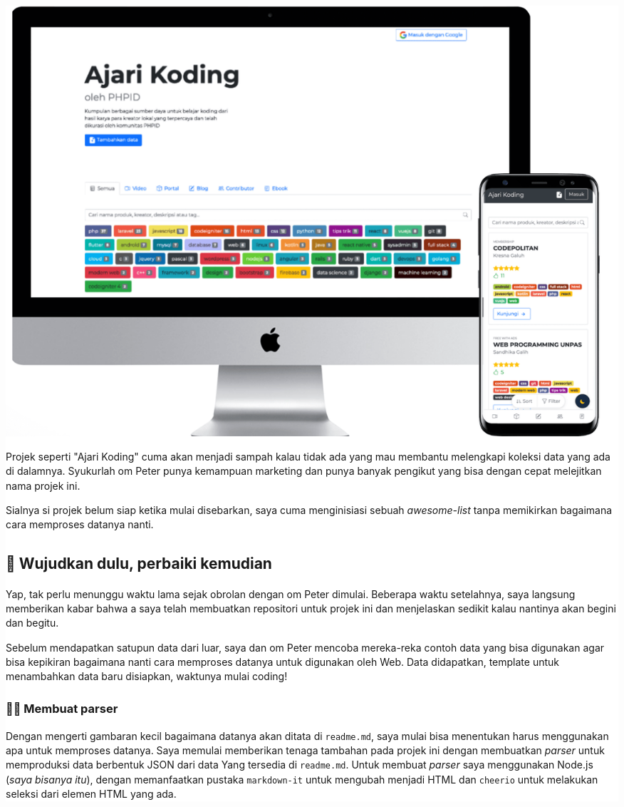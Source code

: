 ![Ajari Koding](images/ajari-koding-showcase.png)

Projek seperti "Ajari Koding" cuma akan menjadi sampah kalau tidak ada yang mau membantu melengkapi koleksi data yang ada di dalamnya. Syukurlah om Peter punya kemampuan marketing dan punya banyak pengikut yang bisa dengan cepat melejitkan nama projek ini.

Sialnya si projek belum siap ketika mulai disebarkan, saya cuma menginisiasi sebuah *awesome-list* tanpa memikirkan bagaimana cara memproses datanya nanti.

## 🚀 Wujudkan dulu, perbaiki kemudian

Yap, tak perlu menunggu waktu lama sejak obrolan dengan om Peter dimulai. 
Beberapa waktu setelahnya, saya langsung memberikan kabar bahwa a saya telah membuatkan repositori untuk projek ini dan menjelaskan sedikit kalau nantinya akan begini dan begitu.

Sebelum mendapatkan satupun data dari luar, saya dan om Peter mencoba mereka-reka contoh data yang bisa digunakan agar bisa kepikiran bagaimana nanti cara memproses datanya untuk digunakan oleh Web. 
Data didapatkan, template untuk menambahkan data baru disiapkan, waktunya mulai coding!

### 👨‍🔧 Membuat parser

Dengan mengerti gambaran kecil bagaimana datanya akan ditata di `readme.md`, saya mulai bisa menentukan harus menggunakan apa untuk memproses datanya. 
Saya memulai memberikan tenaga tambahan pada projek ini dengan membuatkan *parser* untuk memproduksi data berbentuk JSON dari data Yang tersedia di `readme.md`.
Untuk membuat *parser* saya menggunakan Node.js (*saya bisanya itu*), dengan memanfaatkan pustaka `markdown-it` untuk mengubah menjadi HTML dan `cheerio` untuk melakukan seleksi dari elemen HTML yang ada.
